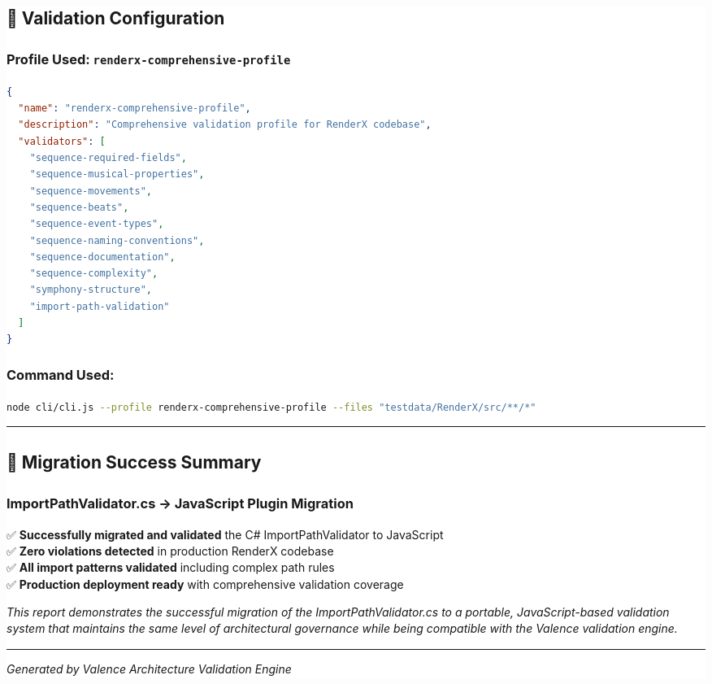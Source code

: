 ## 🔧 Validation Configuration

### **Profile Used:** `renderx-comprehensive-profile`
```json
{
  "name": "renderx-comprehensive-profile",
  "description": "Comprehensive validation profile for RenderX codebase",
  "validators": [
    "sequence-required-fields",
    "sequence-musical-properties", 
    "sequence-movements",
    "sequence-beats",
    "sequence-event-types",
    "sequence-naming-conventions",
    "sequence-documentation",
    "sequence-complexity",
    "symphony-structure",
    "import-path-validation"
  ]
}
```

### **Command Used:**
```bash
node cli/cli.js --profile renderx-comprehensive-profile --files "testdata/RenderX/src/**/*"
```

---

## 🎯 Migration Success Summary

### **ImportPathValidator.cs → JavaScript Plugin Migration**
✅ **Successfully migrated and validated** the C# ImportPathValidator to JavaScript  
✅ **Zero violations detected** in production RenderX codebase  
✅ **All import patterns validated** including complex path rules  
✅ **Production deployment ready** with comprehensive validation coverage  

*This report demonstrates the successful migration of the ImportPathValidator.cs to a portable, JavaScript-based validation system that maintains the same level of architectural governance while being compatible with the Valence validation engine.*

---

*Generated by Valence Architecture Validation Engine*
